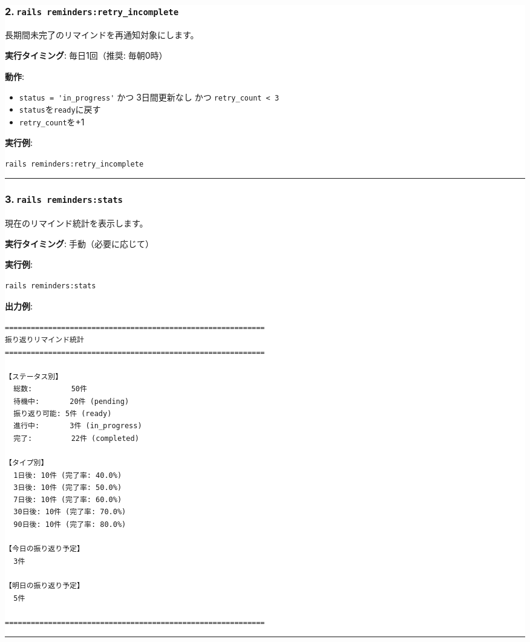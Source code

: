 
### 2. `rails reminders:retry_incomplete`

長期間未完了のリマインドを再通知対象にします。

**実行タイミング**: 毎日1回（推奨: 毎朝0時）

**動作**:
- `status = 'in_progress'` かつ 3日間更新なし かつ `retry_count < 3`
- `status`を`ready`に戻す
- `retry_count`を+1

**実行例**:
```bash
rails reminders:retry_incomplete
```

---

### 3. `rails reminders:stats`

現在のリマインド統計を表示します。

**実行タイミング**: 手動（必要に応じて）

**実行例**:
```bash
rails reminders:stats
```

**出力例**:
```
============================================================
振り返りリマインド統計
============================================================

【ステータス別】
  総数:         50件
  待機中:       20件 (pending)
  振り返り可能: 5件 (ready)
  進行中:       3件 (in_progress)
  完了:         22件 (completed)

【タイプ別】
  1日後: 10件 (完了率: 40.0%)
  3日後: 10件 (完了率: 50.0%)
  7日後: 10件 (完了率: 60.0%)
  30日後: 10件 (完了率: 70.0%)
  90日後: 10件 (完了率: 80.0%)

【今日の振り返り予定】
  3件

【明日の振り返り予定】
  5件

============================================================
```

---